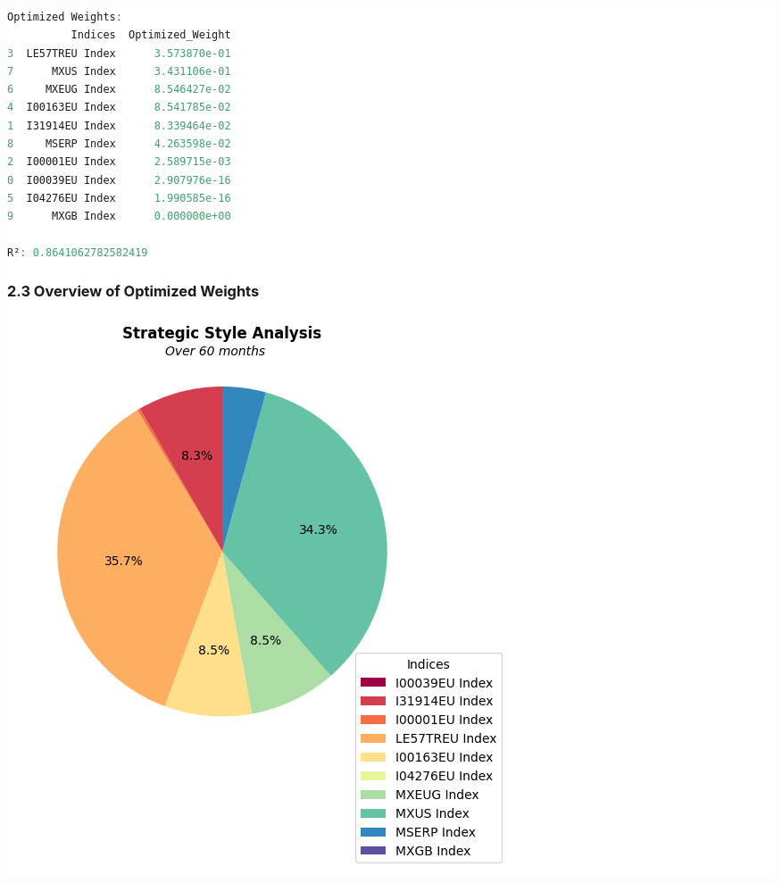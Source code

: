 ```r
Optimized Weights:
          Indices  Optimized_Weight
3  LE57TREU Index      3.573870e-01
7      MXUS Index      3.431106e-01
6     MXEUG Index      8.546427e-02
4  I00163EU Index      8.541785e-02
1  I31914EU Index      8.339464e-02
8     MSERP Index      4.263598e-02
2  I00001EU Index      2.589715e-03
0  I00039EU Index      2.907976e-16
5  I04276EU Index      1.990585e-16
9      MXGB Index      0.000000e+00

R²: 0.8641062782582419

```

### 2.3 Overview of Optimized Weights

![](pie1.png)
